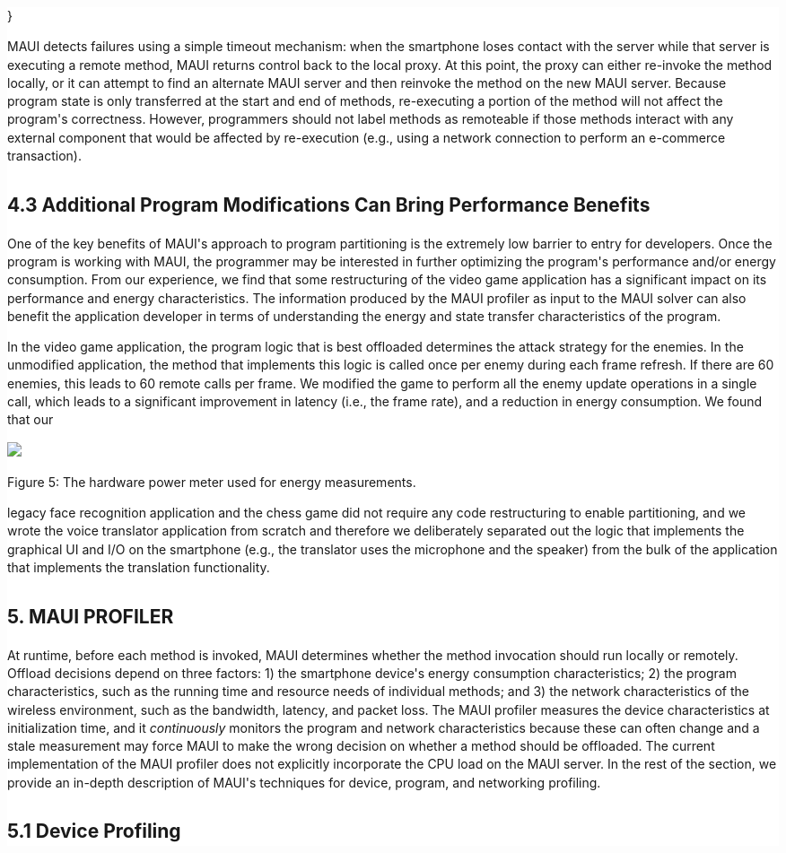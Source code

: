 }

MAUI detects failures using a simple timeout mechanism: when the smartphone loses contact with the server while that server is executing a remote method, MAUI returns control back to the local proxy. At this point, the proxy can either re-invoke the method locally, or it can attempt to find an alternate MAUI server and then reinvoke the method on the new MAUI server. Because program state is only transferred at the start and end of methods, re-executing a portion of the method will not affect the program's correctness. However, programmers should not label methods as remoteable if those methods interact with any external component that would be affected by re-execution (e.g., using a network connection to perform an e-commerce transaction).

## 4.3 Additional Program Modifications Can Bring Performance Benefits

One of the key benefits of MAUI's approach to program partitioning is the extremely low barrier to entry for developers. Once the program is working with MAUI, the programmer may be interested in further optimizing the program's performance and/or energy consumption. From our experience, we find that some restructuring of the video game application has a significant impact on its performance and energy characteristics. The information produced by the MAUI profiler as input to the MAUI solver can also benefit the application developer in terms of understanding the energy and state transfer characteristics of the program.

In the video game application, the program logic that is best offloaded determines the attack strategy for the enemies. In the unmodified application, the method that implements this logic is called once per enemy during each frame refresh. If there are 60 enemies, this leads to 60 remote calls per frame. We modified the game to perform all the enemy update operations in a single call, which leads to a significant improvement in latency (i.e., the frame rate), and a reduction in energy consumption. We found that our

![](_page_5_Picture_0.jpeg)

Figure 5: The hardware power meter used for energy measurements.

legacy face recognition application and the chess game did not require any code restructuring to enable partitioning, and we wrote the voice translator application from scratch and therefore we deliberately separated out the logic that implements the graphical UI and I/O on the smartphone (e.g., the translator uses the microphone and the speaker) from the bulk of the application that implements the translation functionality.

## 5. MAUI PROFILER

At runtime, before each method is invoked, MAUI determines whether the method invocation should run locally or remotely. Offload decisions depend on three factors: 1) the smartphone device's energy consumption characteristics; 2) the program characteristics, such as the running time and resource needs of individual methods; and 3) the network characteristics of the wireless environment, such as the bandwidth, latency, and packet loss. The MAUI profiler measures the device characteristics at initialization time, and it *continuously* monitors the program and network characteristics because these can often change and a stale measurement may force MAUI to make the wrong decision on whether a method should be offloaded. The current implementation of the MAUI profiler does not explicitly incorporate the CPU load on the MAUI server. In the rest of the section, we provide an in-depth description of MAUI's techniques for device, program, and networking profiling.

## 5.1 Device Profiling

